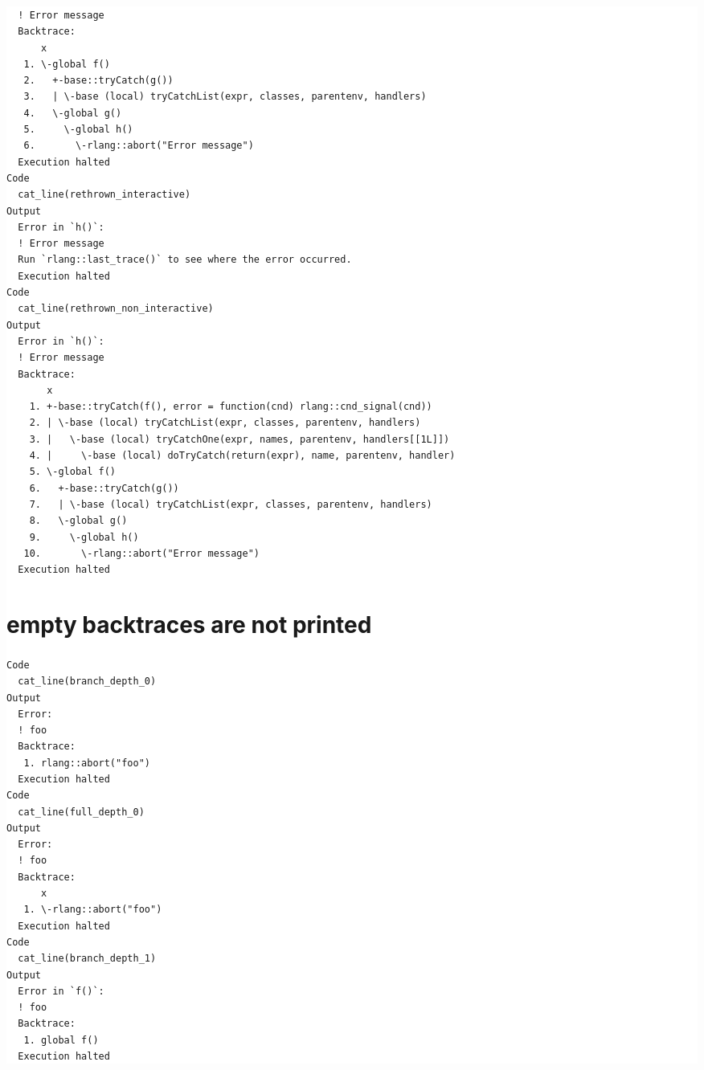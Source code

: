       ! Error message
      Backtrace:
          x
       1. \-global f()
       2.   +-base::tryCatch(g())
       3.   | \-base (local) tryCatchList(expr, classes, parentenv, handlers)
       4.   \-global g()
       5.     \-global h()
       6.       \-rlang::abort("Error message")
      Execution halted
    Code
      cat_line(rethrown_interactive)
    Output
      Error in `h()`:
      ! Error message
      Run `rlang::last_trace()` to see where the error occurred.
      Execution halted
    Code
      cat_line(rethrown_non_interactive)
    Output
      Error in `h()`:
      ! Error message
      Backtrace:
           x
        1. +-base::tryCatch(f(), error = function(cnd) rlang::cnd_signal(cnd))
        2. | \-base (local) tryCatchList(expr, classes, parentenv, handlers)
        3. |   \-base (local) tryCatchOne(expr, names, parentenv, handlers[[1L]])
        4. |     \-base (local) doTryCatch(return(expr), name, parentenv, handler)
        5. \-global f()
        6.   +-base::tryCatch(g())
        7.   | \-base (local) tryCatchList(expr, classes, parentenv, handlers)
        8.   \-global g()
        9.     \-global h()
       10.       \-rlang::abort("Error message")
      Execution halted

# empty backtraces are not printed

    Code
      cat_line(branch_depth_0)
    Output
      Error:
      ! foo
      Backtrace:
       1. rlang::abort("foo")
      Execution halted
    Code
      cat_line(full_depth_0)
    Output
      Error:
      ! foo
      Backtrace:
          x
       1. \-rlang::abort("foo")
      Execution halted
    Code
      cat_line(branch_depth_1)
    Output
      Error in `f()`:
      ! foo
      Backtrace:
       1. global f()
      Execution halted